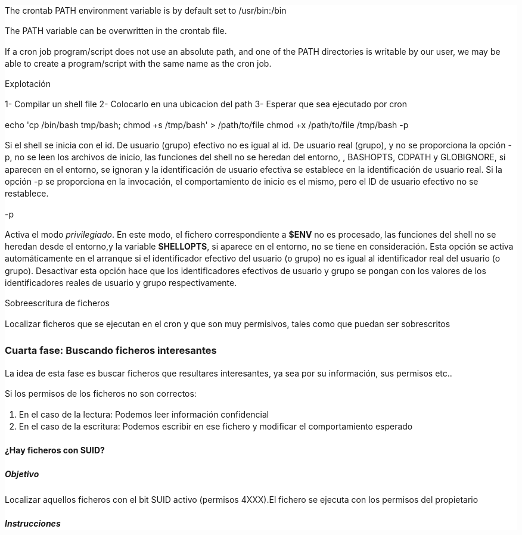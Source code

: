 The crontab PATH environment variable is by default set to /usr/bin:/bin

The PATH variable can be overwritten in the crontab file.

If a cron job program/script does not use an absolute path, and one of the PATH directories is writable by our user, we may be able to create a program/script with the same name as the cron job.

Explotación

1- Compilar un shell file
2- Colocarlo en una ubicacion del path
3- Esperar que sea ejecutado por cron

echo 'cp /bin/bash tmp/bash; chmod +s /tmp/bash' > /path/to/file
chmod +x /path/to/file
/tmp/bash -p

Si el shell se inicia con el id. De usuario (grupo) efectivo no es igual al id. De usuario real (grupo), y no se proporciona la opción -p, no se leen los archivos de inicio, las funciones del shell no se heredan del entorno, , BASHOPTS, CDPATH y GLOBIGNORE, si aparecen en el entorno, se ignoran y la identificación de usuario efectiva se establece en la identificación de usuario real. Si la opción -p se proporciona en la invocación, el comportamiento de inicio es el mismo, pero el ID de usuario efectivo no se restablece.

-p

Activa el modo *privilegiado*. En este modo, el fichero correspondiente a **$ENV** no es procesado, las funciones del shell no se heredan desde el entorno,y la variable **SHELLOPTS**, si aparece en el entorno, no se tiene en consideración. Esta opción se activa automáticamente en el arranque si el identificador efectivo del usuario (o grupo) no es igual al identificador real del usuario (o grupo). Desactivar esta opción hace que los identificadores efectivos de usuario y grupo se pongan con los valores de los identificadores reales de usuario y grupo respectivamente.

Sobreescritura de ficheros

Localizar ficheros que se ejecutan en el cron y que son muy permisivos, tales como que puedan ser sobrescritos

### Cuarta fase: Buscando ficheros interesantes

La idea de esta fase es buscar ficheros que resultares interesantes, ya sea por su información, sus permisos etc..

Si los permisos de los ficheros no son correctos:

1. En el caso de la lectura: Podemos leer información confidencial
2. En el caso de la escritura: Podemos escribir en ese fichero y modificar el comportamiento esperado

#### ¿Hay ficheros con SUID?

##### Objetivo

Localizar aquellos ficheros con el bit SUID activo (permisos 4XXX).El fichero se ejecuta con los permisos del propietario

##### Instrucciones
